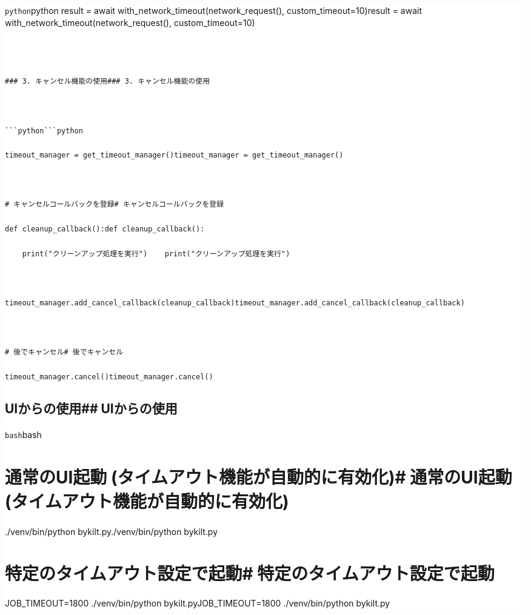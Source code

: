 ```python```python
result = await with_network_timeout(network_request(), custom_timeout=10)result = await with_network_timeout(network_request(), custom_timeout=10)

``````



### 3. キャンセル機能の使用### 3. キャンセル機能の使用



```python```python

timeout_manager = get_timeout_manager()timeout_manager = get_timeout_manager()



# キャンセルコールバックを登録# キャンセルコールバックを登録

def cleanup_callback():def cleanup_callback():

    print("クリーンアップ処理を実行")    print("クリーンアップ処理を実行")



timeout_manager.add_cancel_callback(cleanup_callback)timeout_manager.add_cancel_callback(cleanup_callback)



# 後でキャンセル# 後でキャンセル

timeout_manager.cancel()timeout_manager.cancel()

``````



## UIからの使用## UIからの使用



```bash```bash

# 通常のUI起動 (タイムアウト機能が自動的に有効化)# 通常のUI起動 (タイムアウト機能が自動的に有効化)

./venv/bin/python bykilt.py./venv/bin/python bykilt.py



# 特定のタイムアウト設定で起動# 特定のタイムアウト設定で起動

JOB_TIMEOUT=1800 ./venv/bin/python bykilt.pyJOB_TIMEOUT=1800 ./venv/bin/python bykilt.py

``````

